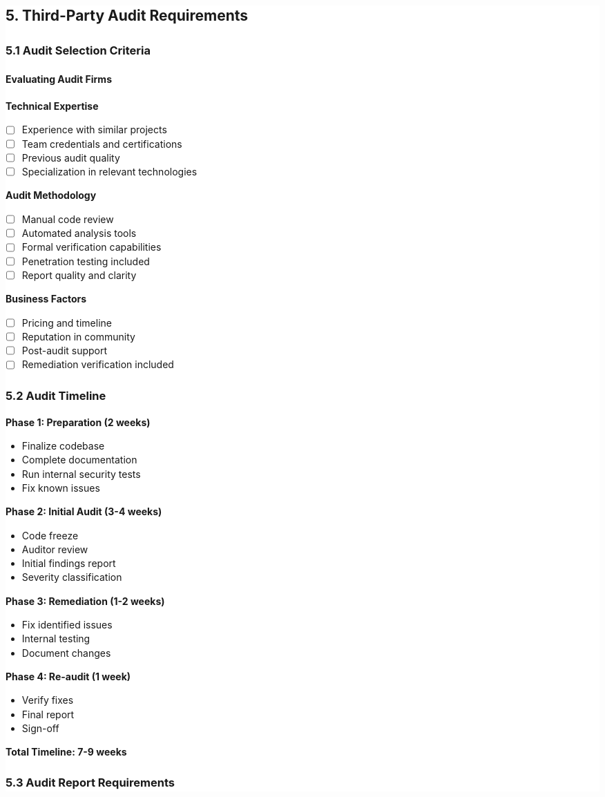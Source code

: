 
## 5. Third-Party Audit Requirements

### 5.1 Audit Selection Criteria

#### Evaluating Audit Firms

**Technical Expertise**
- [ ] Experience with similar projects
- [ ] Team credentials and certifications
- [ ] Previous audit quality
- [ ] Specialization in relevant technologies

**Audit Methodology**
- [ ] Manual code review
- [ ] Automated analysis tools
- [ ] Formal verification capabilities
- [ ] Penetration testing included
- [ ] Report quality and clarity

**Business Factors**
- [ ] Pricing and timeline
- [ ] Reputation in community
- [ ] Post-audit support
- [ ] Remediation verification included

### 5.2 Audit Timeline

**Phase 1: Preparation (2 weeks)**
- Finalize codebase
- Complete documentation
- Run internal security tests
- Fix known issues

**Phase 2: Initial Audit (3-4 weeks)**
- Code freeze
- Auditor review
- Initial findings report
- Severity classification

**Phase 3: Remediation (1-2 weeks)**
- Fix identified issues
- Internal testing
- Document changes

**Phase 4: Re-audit (1 week)**
- Verify fixes
- Final report
- Sign-off

**Total Timeline: 7-9 weeks**

### 5.3 Audit Report Requirements

